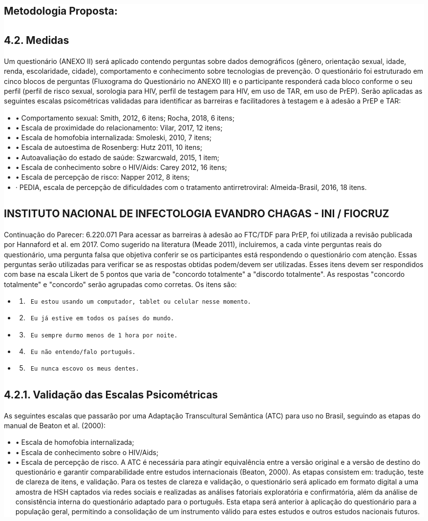 ## Metodologia Proposta:

## 4.2.    Medidas
Um questionário (ANEXO II) será aplicado contendo perguntas sobre dados demográficos (gênero, orientação sexual, idade, renda, escolaridade, cidade), comportamento e conhecimento sobre tecnologias de prevenção. O questionário foi estruturado em cinco blocos de perguntas (Fluxograma do Questionário no ANEXO III) e o participante responderá cada bloco conforme o seu perfil (perfil de risco sexual, sorologia para HIV, perfil de testagem para HIV, em uso de TAR, em uso de PrEP).
Serão aplicadas as seguintes escalas psicométricas validadas para identificar as barreiras e facilitadores à testagem e à adesão a PrEP e TAR:
- • Comportamento sexual: Smith, 2012, 6 itens; Rocha, 2018, 6 itens;
- • Escala de proximidade do relacionamento: Vilar, 2017, 12 itens;
- • Escala de homofobia internalizada: Smoleski, 2010, 7 itens;
- • Escala de autoestima de Rosenberg: Hutz 2011, 10 itens;
- • Autoavaliação do estado de saúde: Szwarcwald, 2015, 1 item;
- • Escala de conhecimento sobre o HIV/Aids: Carey 2012, 16 itens;
- • Escala de percepção de risco: Napper 2012, 8 itens;
- · PEDIA, escala de percepção de dificuldades com o tratamento antirretroviral: Almeida-Brasil, 2016, 18 itens.

## INSTITUTO NACIONAL DE INFECTOLOGIA EVANDRO CHAGAS - INI / FIOCRUZ

Continuação do Parecer: 6.220.071
Para acessar as barreiras à adesão ao FTC/TDF para PrEP, foi utilizada a revisão publicada por Hannaford et al. em 2017.
Como sugerido na literatura (Meade 2011), incluiremos, a cada vinte perguntas reais do questionário, uma pergunta falsa que objetiva conferir se os participantes está respondendo o questionário com atenção. Essas perguntas serão utilizadas para verificar se as respostas obtidas podem/devem ser utilizadas. Esses itens devem ser respondidos com base na escala Likert de 5 pontos que varia de "concordo totalmente" a "discordo totalmente". As respostas "concordo totalmente" e "concordo" serão agrupadas como corretas. Os itens são:
- 1.      Eu estou usando um computador, tablet ou celular nesse momento.
- 2.      Eu já estive em todos os países do mundo.
- 3.      Eu sempre durmo menos de 1 hora por noite.
- 4.      Eu não entendo/falo português.
- 5.      Eu nunca escovo os meus dentes.

## 4.2.1.  Validação das Escalas Psicométricas
As seguintes escalas que passarão por uma Adaptação Transcultural Semântica (ATC) para uso no Brasil, seguindo as etapas do manual de Beaton et al. (2000):
- • Escala de homofobia internalizada;
- • Escala de conhecimento sobre o HIV/Aids;
- • Escala de percepção de risco.
A ATC é necessária para atingir equivalência entre a versão original e a versão de destino do questionário e garantir comparabilidade entre estudos internacionais (Beaton, 2000). As etapas consistem em: tradução, teste de clareza de itens, e validação. Para os testes de clareza e validação, o questionário será aplicado em formato digital a uma amostra de HSH captados via redes sociais e realizadas as análises fatoriais exploratória e confirmatória, além da análise de consistência interna do questionário adaptado para o português. Esta etapa será anterior à aplicação do questionário para a população geral, permitindo a consolidação de um instrumento válido para estes estudos e outros estudos nacionais futuros.
